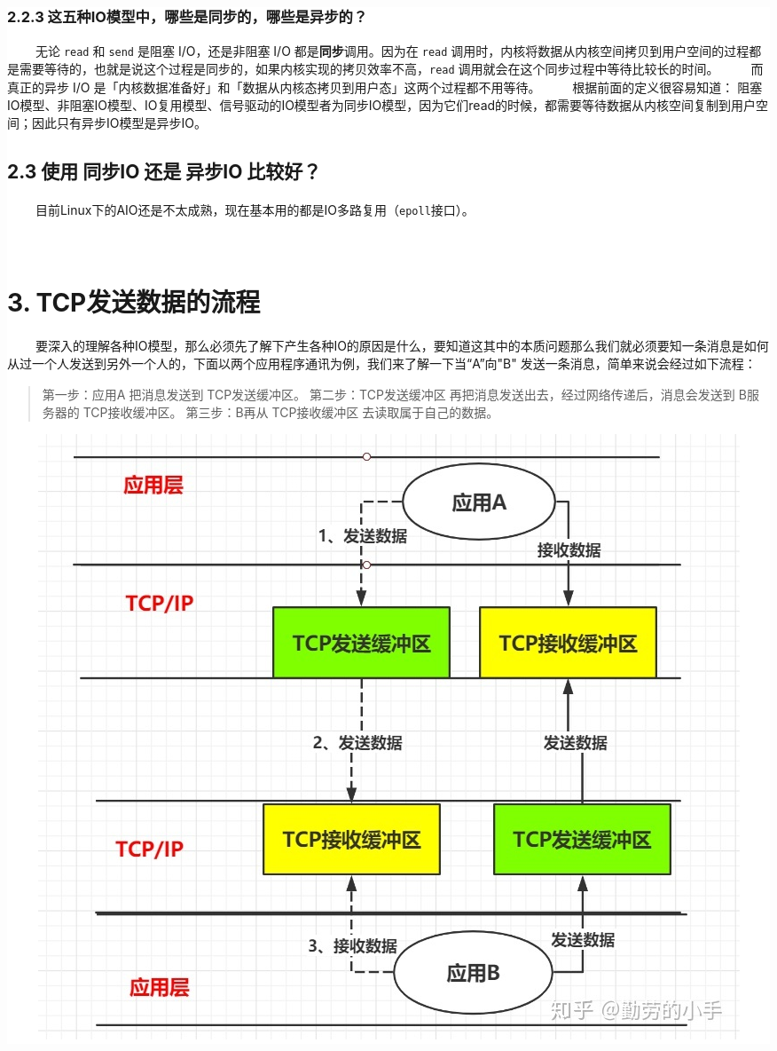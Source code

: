 
### 2.2.3 这五种IO模型中，哪些是同步的，哪些是异步的？
&emsp;&emsp; 无论 `read` 和 `send` 是阻塞 I/O，还是非阻塞 I/O 都是**同步**调用。因为在 `read` 调用时，内核将数据从内核空间拷贝到用户空间的过程都是需要等待的，也就是说这个过程是同步的，如果内核实现的拷贝效率不高，`read` 调用就会在这个同步过程中等待比较长的时间。
&emsp;&emsp; 而真正的异步 I/O 是「内核数据准备好」和「数据从内核态拷贝到用户态」这两个过程都不用等待。
&emsp;&emsp; 根据前面的定义很容易知道： 阻塞IO模型、非阻塞IO模型、IO复用模型、信号驱动的IO模型者为同步IO模型，因为它们read的时候，都需要等待数据从内核空间复制到用户空间；因此只有异步IO模型是异步IO。

## 2.3 使用 同步IO 还是 异步IO 比较好？
&emsp;&emsp; 目前Linux下的AIO还是不太成熟，现在基本用的都是IO多路复用（`epoll`接口）。






&emsp;
&emsp; 
# 3. TCP发送数据的流程
&emsp;&emsp; 要深入的理解各种IO模型，那么必须先了解下产生各种IO的原因是什么，要知道这其中的本质问题那么我们就必须要知一条消息是如何从过一个人发送到另外一个人的，下面以两个应用程序通讯为例，我们来了解一下当“A”向"B" 发送一条消息，简单来说会经过如下流程：
> 第一步：应用A 把消息发送到 TCP发送缓冲区。
> 第二步：TCP发送缓冲区 再把消息发送出去，经过网络传递后，消息会发送到 B服务器的 TCP接收缓冲区。
> 第三步：B再从 TCP接收缓冲区 去读取属于自己的数据。
> 
<div align = "center"><img src = "./pic/IO model of Unix(Linux)/pic1.jpg"></div>
